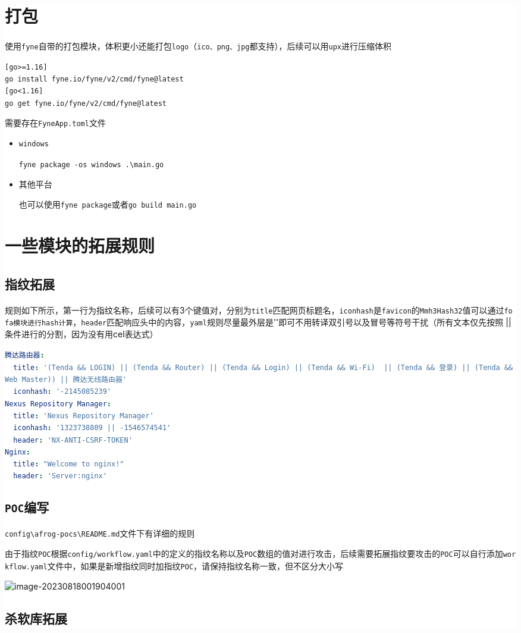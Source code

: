 # 打包

使用`fyne`自带的打包模块，体积更小还能打包`logo`（`ico、png、jpg`都支持），后续可以用`upx`进行压缩体积

```
[go>=1.16]
go install fyne.io/fyne/v2/cmd/fyne@latest 
[go<1.16]
go get fyne.io/fyne/v2/cmd/fyne@latest    
```

需要存在`FyneApp.toml`文件

- `windows`

  `fyne package -os windows .\main.go`

- 其他平台

  也可以使用`fyne package`或者`go build main.go`


# 一些模块的拓展规则

## 指纹拓展

规则如下所示，第一行为指纹名称，后续可以有3个键值对，分别为`title`匹配网页标题名，`iconhash`是`favicon`的`Mmh3Hash32`值可以通过`fofa模块进行hash计算`，`header`匹配响应头中的内容，`yaml`规则尽量最外层是''即可不用转译双引号以及冒号等符号干扰（所有文本仅先按照 || 条件进行的分割，因为没有用cel表达式）

```yaml
腾达路由器:
  title: '(Tenda && LOGIN) || (Tenda && Router) || (Tenda && Login) || (Tenda && Wi-Fi)  || (Tenda && 登录) || (Tenda && Web Master)) || 腾达无线路由器'
  iconhash: '-2145085239'
Nexus Repository Manager: 
  title: 'Nexus Repository Manager'
  iconhash: '1323738809 || -1546574541'
  header: 'NX-ANTI-CSRF-TOKEN'
Nginx:
  title: "Welcome to nginx!"
  header: 'Server:nginx'
```

## `POC`编写

`config\afrog-pocs\README.md`文件下有详细的规则

由于指纹`POC`根据`config/workflow.yaml`中的定义的指纹名称以及`POC`数组的值对进行攻击，后续需要拓展指纹要攻击的`POC`可以自行添加`workflow.yaml`文件中，如果是新增指纹同时加指纹`POC`，请保持指纹名称一致，但不区分大小写

![image-20230818001904001](https://qwtd-image.oss-cn-hangzhou.aliyuncs.com/img/image-20230818001904001.png)

## 杀软库拓展


[详情查看]: https://github.com/fyne-io/fyne/issues/1923